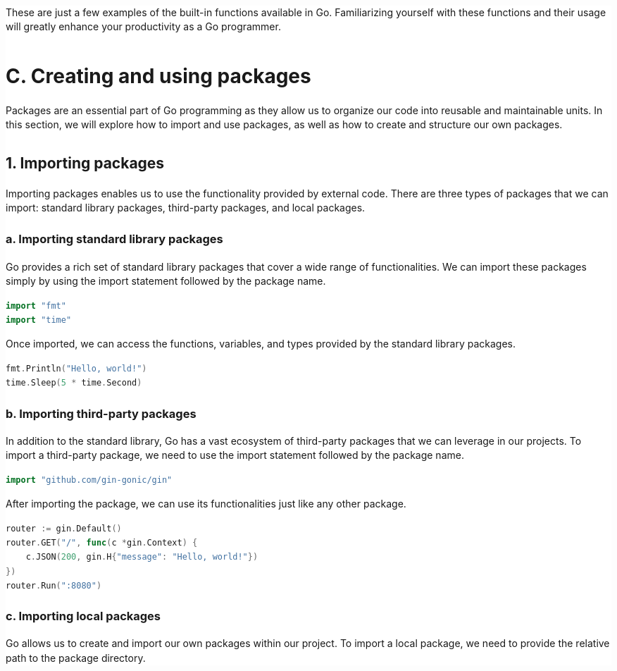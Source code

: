 These are just a few examples of the built-in functions available in Go. Familiarizing yourself with these functions and their usage will greatly enhance your productivity as a Go programmer.
# C. Creating and using packages

Packages are an essential part of Go programming as they allow us to organize our code into reusable and maintainable units. In this section, we will explore how to import and use packages, as well as how to create and structure our own packages.

## 1. Importing packages

Importing packages enables us to use the functionality provided by external code. There are three types of packages that we can import: standard library packages, third-party packages, and local packages.

### a. Importing standard library packages

Go provides a rich set of standard library packages that cover a wide range of functionalities. We can import these packages simply by using the import statement followed by the package name.

```go
import "fmt"
import "time"
```

Once imported, we can access the functions, variables, and types provided by the standard library packages.

```go
fmt.Println("Hello, world!")
time.Sleep(5 * time.Second)
```

### b. Importing third-party packages

In addition to the standard library, Go has a vast ecosystem of third-party packages that we can leverage in our projects. To import a third-party package, we need to use the import statement followed by the package name.

```go
import "github.com/gin-gonic/gin"
```

After importing the package, we can use its functionalities just like any other package.

```go
router := gin.Default()
router.GET("/", func(c *gin.Context) {
    c.JSON(200, gin.H{"message": "Hello, world!"})
})
router.Run(":8080")
```

### c. Importing local packages

Go allows us to create and import our own packages within our project. To import a local package, we need to provide the relative path to the package directory.
